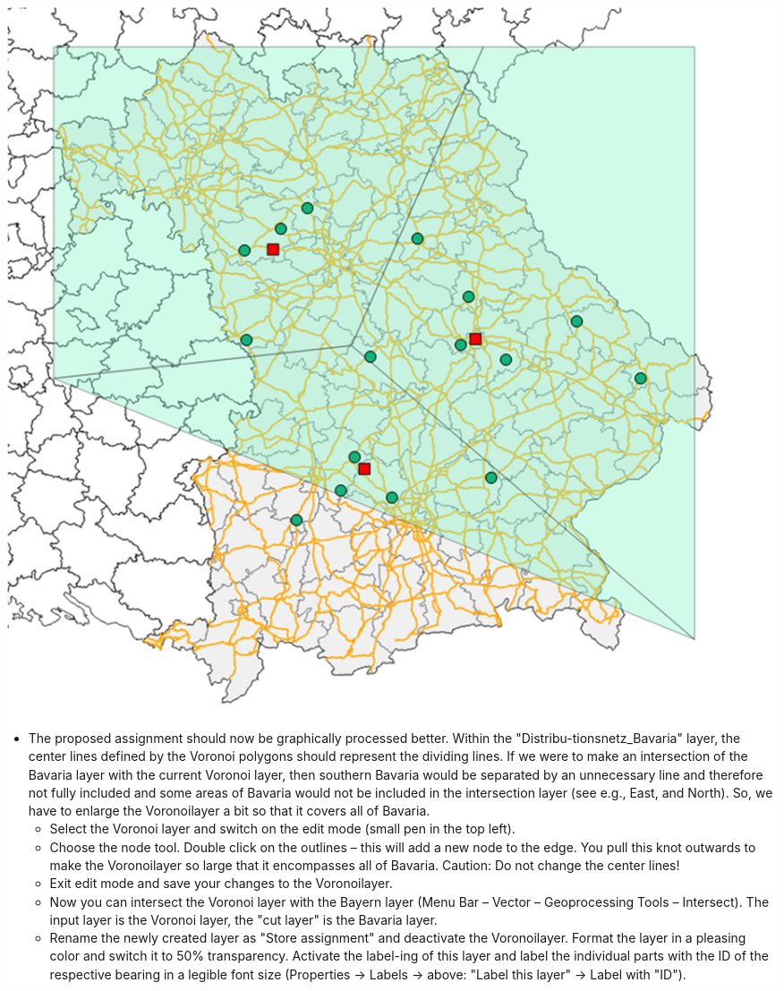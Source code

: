 ![Alt text](image-46.png)

- The proposed assignment should now be graphically processed better. Within the "Distribu-tionsnetz_Bavaria" layer, the center lines defined by the Voronoi polygons should represent the dividing lines. If we were to make an intersection of the Bavaria layer with the current Voronoi layer, then southern Bavaria would be separated by an unnecessary line and therefore not fully included and some areas of Bavaria would not be included in the intersection layer (see e.g., East, and North). So, we have to enlarge the Voronoilayer a bit so that it covers all of Bavaria.
    - Select the Voronoi layer and switch on the edit mode (small pen in the top left).
    - Choose the node tool. Double click on the outlines – this will add a new node to the edge. You pull this knot outwards to make the Voronoilayer so large that it encompasses all of Bavaria. Caution: Do not change the center lines!
    - Exit edit mode and save your changes to the Voronoilayer.
    - Now you can intersect the Voronoi layer with the Bayern layer (Menu Bar – Vector – Geoprocessing Tools – Intersect). The input layer is the Voronoi layer, the "cut layer" is the Bavaria layer.
    - Rename the newly created layer as "Store assignment" and deactivate the Voronoilayer. Format the layer in a pleasing color and switch it to 50% transparency. Activate the label-ing of this layer and label the individual parts with the ID of the respective bearing in a legible font size (Properties -> Labels -> above: "Label this layer" -> Label with "ID").
